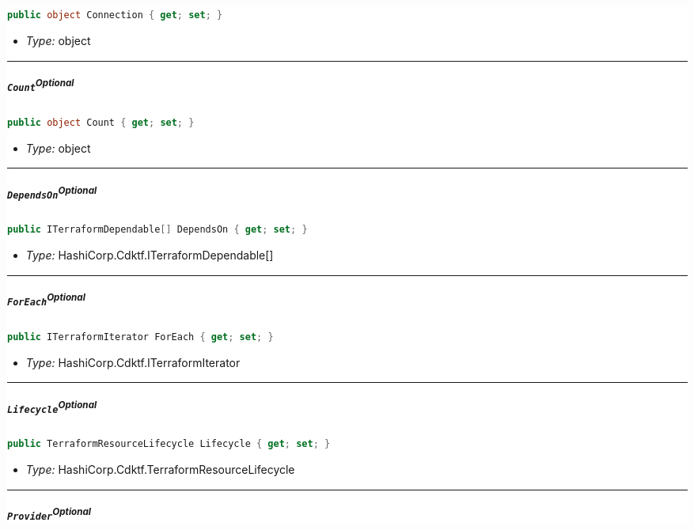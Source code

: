 ```csharp
public object Connection { get; set; }
```

- *Type:* object

---

##### `Count`<sup>Optional</sup> <a name="Count" id="@cdktf/provider-opentelekomcloud.lbPoolV2.LbPoolV2Config.property.count"></a>

```csharp
public object Count { get; set; }
```

- *Type:* object

---

##### `DependsOn`<sup>Optional</sup> <a name="DependsOn" id="@cdktf/provider-opentelekomcloud.lbPoolV2.LbPoolV2Config.property.dependsOn"></a>

```csharp
public ITerraformDependable[] DependsOn { get; set; }
```

- *Type:* HashiCorp.Cdktf.ITerraformDependable[]

---

##### `ForEach`<sup>Optional</sup> <a name="ForEach" id="@cdktf/provider-opentelekomcloud.lbPoolV2.LbPoolV2Config.property.forEach"></a>

```csharp
public ITerraformIterator ForEach { get; set; }
```

- *Type:* HashiCorp.Cdktf.ITerraformIterator

---

##### `Lifecycle`<sup>Optional</sup> <a name="Lifecycle" id="@cdktf/provider-opentelekomcloud.lbPoolV2.LbPoolV2Config.property.lifecycle"></a>

```csharp
public TerraformResourceLifecycle Lifecycle { get; set; }
```

- *Type:* HashiCorp.Cdktf.TerraformResourceLifecycle

---

##### `Provider`<sup>Optional</sup> <a name="Provider" id="@cdktf/provider-opentelekomcloud.lbPoolV2.LbPoolV2Config.property.provider"></a>
